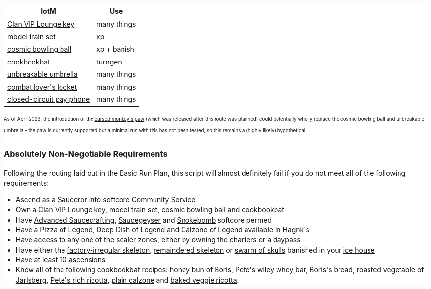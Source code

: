 | IotM                                                                                    | Use         |
| --------------------------------------------------------------------------------------- | ----------- |
| [Clan VIP Lounge key](https://wiki.kingdomofloathing.com/Clan_VIP_Lounge_key)           | many things |
| [model train set](https://wiki.kingdomofloathing.com/Model_train_set)                   | xp          |
| [cosmic bowling ball](https://wiki.kingdomofloathing.com/Cosmic_bowling_ball)           | xp + banish |
| [cookbookbat](https://wiki.kingdomofloathing.com/Cookbookbat)                           | turngen     |
| [unbreakable umbrella](https://wiki.kingdomofloathing.com/Unbreakable_umbrella)         | many things |
| [combat lover's locket](https://wiki.kingdomofloathing.com/Combat_lover%27s_locket)     | many things |
| [closed-circuit pay phone](https://wiki.kingdomofloathing.com/Closed-circuit_pay_phone) | many things |

<sub><sup>As of April 2023, the introduction of the [cursed monkey's paw](https://wiki.kingdomofloathing.com/Cursed_monkey%27s_paw) (which was released after this route was planned) could potentially wholly replace the cosmic bowling ball and unbreakable umbrella - the paw is currently supported but a minimal run with this has not been tested, so this remains a (highly likely) hypothetical. </sup></sub><br/>

### Absolutely Non-Negotiable Requirements

Following the routing laid out in the Basic Run Plan, this script will almost definitely fail if you do not meet all of the following requirements:<br/>

- [Ascend](https://wiki.kingdomofloathing.com/Ascend) as a [Sauceror](https://wiki.kingdomofloathing.com/Sauceror) into [softcore](https://wiki.kingdomofloathing.com/Ascension#Normal_Difficulty) [Community Service](https://wiki.kingdomofloathing.com/Community_Service)<br/>
- Own a [Clan VIP Lounge key](https://wiki.kingdomofloathing.com/Clan_VIP_Lounge_key), [model train set](https://wiki.kingdomofloathing.com/Model_train_set), [cosmic bowling ball](https://wiki.kingdomofloathing.com/Cosmic_bowling_ball) and [cookbookbat](https://wiki.kingdomofloathing.com/Cookbookbat)<br/>
- Have [Advanced Saucecrafting](https://wiki.kingdomofloathing.com/Advanced_Saucecrafting), [Saucegeyser](https://wiki.kingdomofloathing.com/Saucegeyser) and [Snokebomb](https://wiki.kingdomofloathing.com/Snokebomb) softcore permed<br/>
- Have a [Pizza of Legend](https://wiki.kingdomofloathing.com/Pizza_of_Legend), [Deep Dish of Legend](https://wiki.kingdomofloathing.com/Deep_Dish_of_Legend) and [Calzone of Legend](https://wiki.kingdomofloathing.com/Calzone_of_Legend) available in [Hagnk's](https://wiki.kingdomofloathing.com/Hagnk%27s_Ancestral_Mini-Storage)<br/>
- Have access to [any](https://wiki.kingdomofloathing.com/Neverending_Party_invitation_envelope) [one](https://wiki.kingdomofloathing.com/Airplane_charter:_Spring_Break_Beach) [of](https://wiki.kingdomofloathing.com/Airplane_charter:_Conspiracy_Island) [the](https://wiki.kingdomofloathing.com/Airplane_charter:_Dinseylandfill) [scaler](https://wiki.kingdomofloathing.com/Airplane_charter:_That_70s_Volcano) [zones](https://wiki.kingdomofloathing.com/Airplane_charter:_The_Glaciest), either by owning the charters or a [daypass](https://wiki.kingdomofloathing.com/One-day_ticket_to_Dinseylandfill)<br/>
- Have either the [factory-irregular skeleton](https://wiki.kingdomofloathing.com/Factory-irregular_skeleton), [remaindered skeleton](https://wiki.kingdomofloathing.com/Remaindered_skeleton) or [swarm of skulls](https://wiki.kingdomofloathing.com/Swarm_of_skulls) banished in your [ice house](https://wiki.kingdomofloathing.com/Ice_house)
- Have at least 10 ascensions<br/>
- Know all of the following [cookbookbat](https://wiki.kingdomofloathing.com/Cookbookbat) recipes: [honey bun of Boris](https://wiki.kingdomofloathing.com/Recipe_of_Before_Yore:_honey_bun_of_Boris), [Pete's wiley whey bar](https://wiki.kingdomofloathing.com/Pete%27s_wiley_whey_bar), [Boris's bread](https://wiki.kingdomofloathing.com/Recipe_of_Before_Yore:_Boris%27s_bread), [roasted vegetable of Jarlsberg](https://wiki.kingdomofloathing.com/Recipe_of_Before_Yore:_roasted_vegetable_of_J.), [Pete's rich ricotta](https://wiki.kingdomofloathing.com/Recipe_of_Before_Yore:_Pete%27s_rich_ricotta), [plain calzone](https://wiki.kingdomofloathing.com/Recipe_of_Before_Yore:_plain_calzone) and [baked veggie ricotta](https://wiki.kingdomofloathing.com/Recipe_of_Before_Yore:_baked_veggie_ricotta).<br/>
